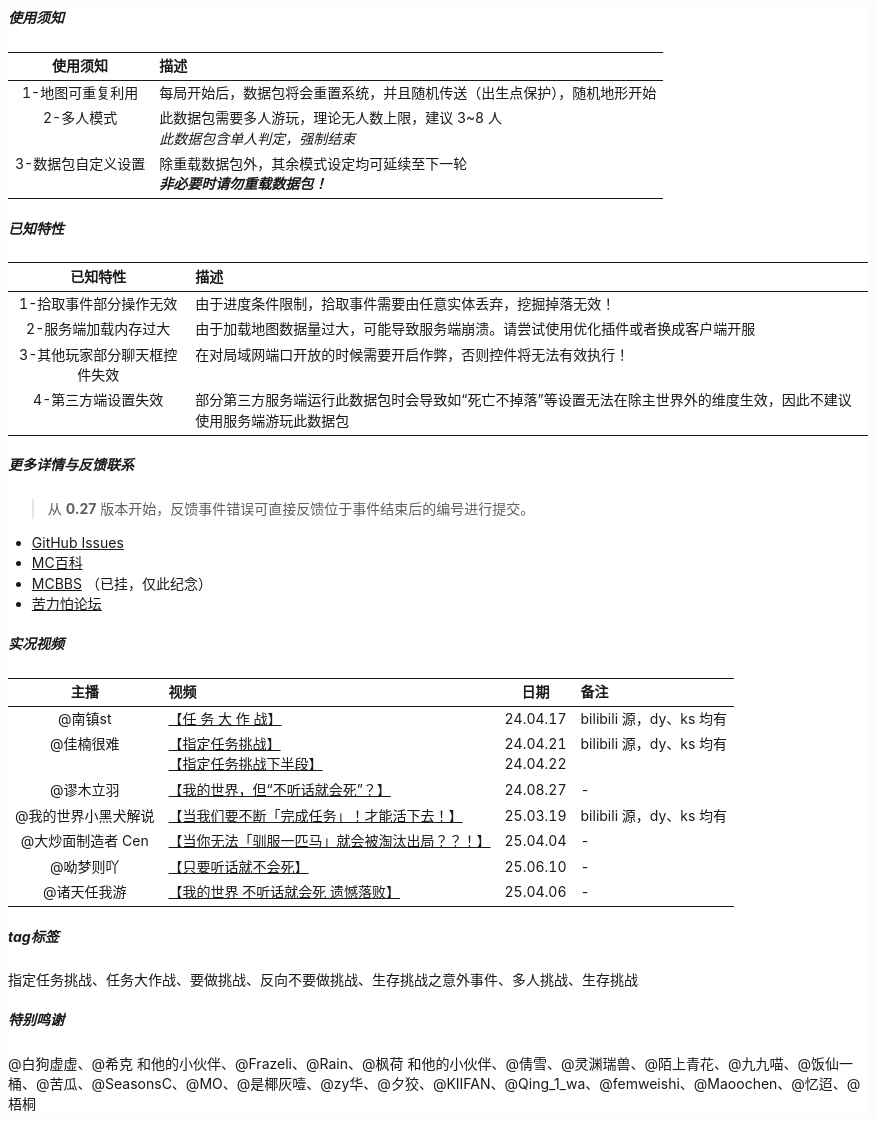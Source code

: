 ##### 使用须知

| 使用须知 | 描述 |
| :----: | :---- |
| 1-地图可重复利用 | 每局开始后，数据包将会重置系统，并且随机传送（出生点保护），随机地形开始 |
| 2-多人模式 | 此数据包需要多人游玩，理论无人数上限，建议 3~8 人<br/>*此数据包含单人判定，强制结束* |
| 3-数据包自定义设置 | 除重载数据包外，其余模式设定均可延续至下一轮<br/>***非必要时请勿重载数据包！*** |

##### 已知特性

| 已知特性 | 描述 |
| :----: | :---- |
| 1-拾取事件部分操作无效 | 由于进度条件限制，拾取事件需要由任意实体丢弃，挖掘掉落无效！ |
| 2-服务端加载内存过大 | 由于加载地图数据量过大，可能导致服务端崩溃。请尝试使用优化插件或者换成客户端开服 |
| 3-其他玩家部分聊天框控件失效 | 在对局域网端口开放的时候需要开启作弊，否则控件将无法有效执行！ |
| 4-第三方端设置失效 | 部分第三方服务端运行此数据包时会导致如“死亡不掉落”等设置无法在除主世界外的维度生效，因此不建议使用服务端游玩此数据包 |

##### 更多详情与反馈联系

> 从 **0.27** 版本开始，反馈事件错误可直接反馈位于事件结束后的编号进行提交。

- [GitHub Issues](https://github.com/friends-xiaohuli/sctz_ywsj/issues)
- [MC百科](https://www.mcmod.cn/class/9254.html)
- [MCBBS](https://www.mcbbs.net/thread-1449276-1-1.html) （已挂，仅此纪念）
- [苦力怕论坛](https://klpbbs.com/thread-136943-1-1.html)

##### 实况视频

| 主播 | 视频 | 日期 | 备注 |
| :----: | :---- | :----: | :---- |
| @南镇st | [【任 务 大 作 战】](https://www.bilibili.com/video/BV1SC41137ZZ) | 24.04.17 | bilibili 源，dy、ks 均有 |
| @佳楠很难 | [【指定任务挑战】](https://www.bilibili.com/video/BV1Ut421j7pw)<br>[【指定任务挑战下半段】](https://www.bilibili.com/video/BV1gp421Q7Es) | 24.04.21<br>24.04.22 | bilibili 源，dy、ks 均有 |
| @谬木立羽 | [【我的世界，但“不听话就会死”？】](https://www.bilibili.com/video/BV1rbsse4EVF) | 24.08.27 | - |
| @我的世界小黑犬解说 | [【当我们要不断「完成任务」！才能活下去！】](https://www.bilibili.com/video/BV1fAQoYZEej) | 25.03.19 | bilibili 源，dy、ks 均有 |
| @大炒面制造者 Cen | [【当你无法「驯服一匹马」就会被淘汰出局？？！】](https://www.bilibili.com/video/BV1YuZUY5ECv) | 25.04.04 | - |
| @呦梦则吖 | [【只要听话就不会死】](https://www.bilibili.com/video/BV1XpTizZE6x) | 25.06.10 | - |
| @诸天任我游 | [【我的世界  不听话就会死   遗憾落败】](https://www.bilibili.com/video/BV1aXRzYGEo5) | 25.04.06 | - |

##### tag标签

指定任务挑战、任务大作战、要做挑战、反向不要做挑战、生存挑战之意外事件、多人挑战、生存挑战

##### 特别鸣谢

@白狗虚虚、@希克 和他的小伙伴、@Frazeli、@Rain、@枫荷 和他的小伙伴、@倩雪、@灵渊瑞兽、@陌上青花、@九九喵、@饭仙一桶、@苦瓜、@SeasonsC、@MO、@是椰灰噎、@zy华、@夕狡、@KIIFAN、@Qing_1_wa、@femweishi、@Maoochen、@忆迢、@梧桐  
